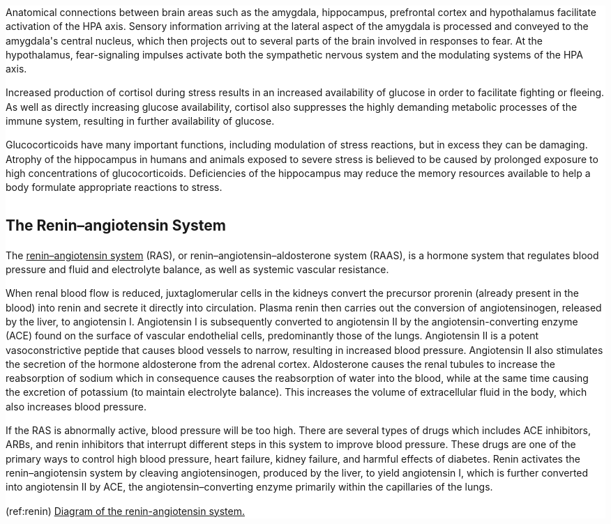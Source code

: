 Anatomical connections between brain areas such as the amygdala, hippocampus, prefrontal cortex and hypothalamus facilitate activation of the HPA axis. Sensory information arriving at the lateral aspect of the amygdala is processed and conveyed to the amygdala's central nucleus, which then projects out to several parts of the brain involved in responses to fear. At the hypothalamus, fear-signaling impulses activate both the sympathetic nervous system and the modulating systems of the HPA axis.

Increased production of cortisol during stress results in an increased availability of glucose in order to facilitate fighting or fleeing. As well as directly increasing glucose availability, cortisol also suppresses the highly demanding metabolic processes of the immune system, resulting in further availability of glucose.

Glucocorticoids have many important functions, including modulation of stress reactions, but in excess they can be damaging. Atrophy of the hippocampus in humans and animals exposed to severe stress is believed to be caused by prolonged exposure to high concentrations of glucocorticoids. Deficiencies of the hippocampus may reduce the memory resources available to help a body formulate appropriate reactions to stress.

## The Renin–angiotensin System

The [renin–angiotensin system](https://en.wikipedia.org/wiki/Renin–angiotensin_system) (RAS), or renin–angiotensin–aldosterone system (RAAS), is a hormone system that regulates blood pressure and fluid and electrolyte balance, as well as systemic vascular resistance.

When renal blood flow is reduced, juxtaglomerular cells in the kidneys convert the precursor prorenin (already present in the blood) into renin and secrete it directly into circulation. Plasma renin then carries out the conversion of angiotensinogen, released by the liver, to angiotensin I. Angiotensin I is subsequently converted to angiotensin II by the angiotensin-converting enzyme (ACE) found on the surface of vascular endothelial cells, predominantly those of the lungs. Angiotensin II is a potent vasoconstrictive peptide that causes blood vessels to narrow, resulting in increased blood pressure. Angiotensin II also stimulates the secretion of the hormone aldosterone from the adrenal cortex. Aldosterone causes the renal tubules to increase the reabsorption of sodium which in consequence causes the reabsorption of water into the blood, while at the same time causing the excretion of potassium (to maintain electrolyte balance). This increases the volume of extracellular fluid in the body, which also increases blood pressure.

If the RAS is abnormally active, blood pressure will be too high. There are several types of drugs which includes ACE inhibitors, ARBs, and renin inhibitors that interrupt different steps in this system to improve blood pressure. These drugs are one of the primary ways to control high blood pressure, heart failure, kidney failure, and harmful effects of diabetes. Renin activates the renin–angiotensin system by cleaving angiotensinogen, produced by the liver, to yield angiotensin I, which is further converted into angiotensin II by ACE, the angiotensin–converting enzyme primarily within the capillaries of the lungs.


(ref:renin) [Diagram of the renin-angiotensin system.](https://commons.wikimedia.org/wiki/File:Renin-angiotensin_system_in_man_shadow.svg) 

<div class="figure" style="text-align: center">